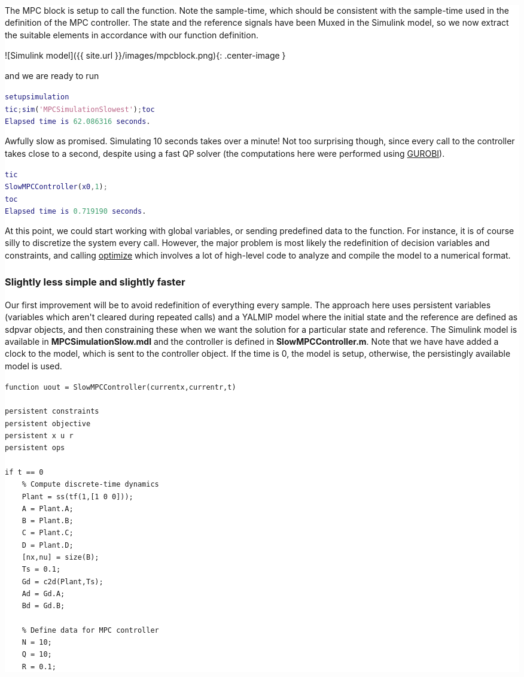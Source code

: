 The MPC block is setup to call the function. Note the sample-time, which should be consistent with the sample-time used in the definition of the MPC controller. The state and the reference signals have been Muxed in the Simulink model, so we now extract the suitable elements in accordance with our function definition.

![Simulink model]({{ site.url }}/images/mpcblock.png){: .center-image }

and we are ready to run

````matlab
setupsimulation
tic;sim('MPCSimulationSlowest');toc
Elapsed time is 62.086316 seconds.
````

Awfully slow as promised. Simulating 10 seconds takes over a minute! Not too surprising though, since every call to the controller takes close to a second, despite using a fast QP solver (the computations here were performed using [GUROBI](/solvers/gurobi)).

````matlab
tic
SlowMPCController(x0,1);
toc
Elapsed time is 0.719190 seconds.
```` 

At this point, we could start working with global variables, or sending predefined data to the function. For instance, it is of course silly to discretize the system every call. However, the major problem is most likely the redefinition of decision variables and constraints, and calling [optimize](/command/optimize) which involves a lot of high-level code to analyze and compile the model to a numerical format.

### Slightly less simple and slightly faster

Our first improvement will be to avoid redefinition of everything every sample. The approach here uses persistent variables (variables which aren't cleared during repeated calls) and a YALMIP model where the initial state and the reference are defined as sdpvar objects, and then constraining these when we want the solution for a particular state and reference. The Simulink model is available in **MPCSimulationSlow.mdl** and the controller is defined in **SlowMPCController.m**. Note that we have have added a clock to the model, which is sent to the controller object. If the time is 0, the model is setup, otherwise, the persistingly available model is used.

````
function uout = SlowMPCController(currentx,currentr,t)

persistent constraints
persistent objective
persistent x u r
persistent ops

if t == 0
    % Compute discrete-time dynamics
    Plant = ss(tf(1,[1 0 0]));
    A = Plant.A;
    B = Plant.B;
    C = Plant.C;
    D = Plant.D;
    [nx,nu] = size(B);
    Ts = 0.1;
    Gd = c2d(Plant,Ts);
    Ad = Gd.A;
    Bd = Gd.B;    
    
    % Define data for MPC controller
    N = 10;
    Q = 10;
    R = 0.1;
````